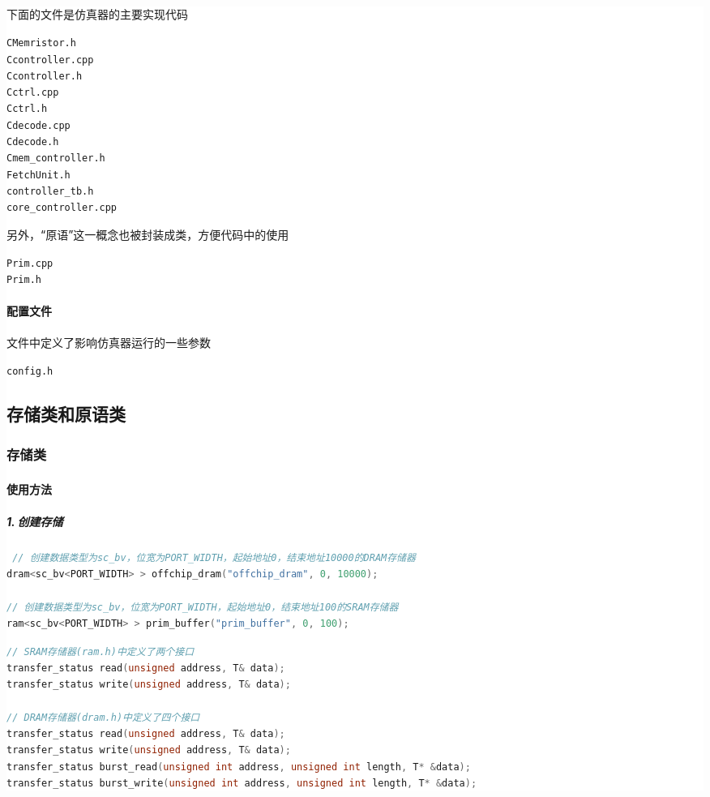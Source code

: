 下面的文件是仿真器的主要实现代码

```
CMemristor.h	
Ccontroller.cpp
Ccontroller.h
Cctrl.cpp
Cctrl.h
Cdecode.cpp
Cdecode.h
Cmem_controller.h
FetchUnit.h
controller_tb.h
core_controller.cpp
```

另外，“原语”这一概念也被封装成类，方便代码中的使用

```
Prim.cpp
Prim.h
```

#### 配置文件

文件中定义了影响仿真器运行的一些参数

```
config.h
```



## 存储类和原语类

### 存储类

#### 使用方法

##### 1. 创建存储

```c++
 // 创建数据类型为sc_bv，位宽为PORT_WIDTH，起始地址0，结束地址10000的DRAM存储器
dram<sc_bv<PORT_WIDTH> > offchip_dram("offchip_dram", 0, 10000);

// 创建数据类型为sc_bv，位宽为PORT_WIDTH，起始地址0，结束地址100的SRAM存储器
ram<sc_bv<PORT_WIDTH> > prim_buffer("prim_buffer", 0, 100);
```

```c++
// SRAM存储器(ram.h)中定义了两个接口
transfer_status read(unsigned address, T& data);
transfer_status write(unsigned address, T& data);

// DRAM存储器(dram.h)中定义了四个接口
transfer_status read(unsigned address, T& data);
transfer_status write(unsigned address, T& data);
transfer_status burst_read(unsigned int address, unsigned int length, T* &data);
transfer_status burst_write(unsigned int address, unsigned int length, T* &data);
```

